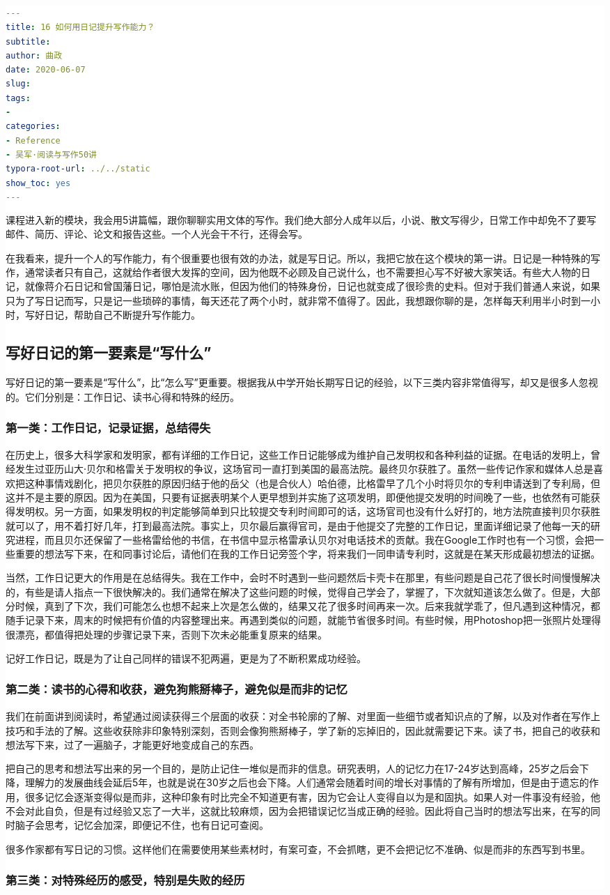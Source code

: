 ```yaml
---
title: 16 如何用日记提升写作能力？
subtitle: 
author: 曲政
date: 2020-06-07
slug: 
tags:
- 
categories:
- Reference
- 吴军·阅读与写作50讲
typora-root-url: ../../static
show_toc: yes
---
```


课程进入新的模块，我会用5讲篇幅，跟你聊聊实用文体的写作。我们绝大部分人成年以后，小说、散文写得少，日常工作中却免不了要写邮件、简历、评论、论文和报告这些。一个人光会干不行，还得会写。

在我看来，提升一个人的写作能力，有个很重要也很有效的办法，就是写日记。所以，我把它放在这个模块的第一讲。日记是一种特殊的写作，通常读者只有自己，这就给作者很大发挥的空间，因为他既不必顾及自己说什么，也不需要担心写不好被大家笑话。有些大人物的日记，就像蒋介石日记和曾国藩日记，哪怕是流水账，但因为他们的特殊身份，日记也就变成了很珍贵的史料。但对于我们普通人来说，如果只为了写日记而写，只是记一些琐碎的事情，每天还花了两个小时，就非常不值得了。因此，我想跟你聊的是，怎样每天利用半小时到一小时，写好日记，帮助自己不断提升写作能力。

## 写好日记的第一要素是“写什么”

写好日记的第一要素是“写什么”，比“怎么写”更重要。根据我从中学开始长期写日记的经验，以下三类内容非常值得写，却又是很多人忽视的。它们分别是：工作日记、读书心得和特殊的经历。

### 第一类：工作日记，记录证据，总结得失

在历史上，很多大科学家和发明家，都有详细的工作日记，这些工作日记能够成为维护自己发明权和各种利益的证据。在电话的发明上，曾经发生过亚历山大·贝尔和格雷关于发明权的争议，这场官司一直打到美国的最高法院。最终贝尔获胜了。虽然一些传记作家和媒体人总是喜欢把这种事情戏剧化，把贝尔获胜的原因归结于他的岳父（也是合伙人）哈伯德，比格雷早了几个小时将贝尔的专利申请送到了专利局，但这并不是主要的原因。因为在美国，只要有证据表明某个人更早想到并实施了这项发明，即便他提交发明的时间晚了一些，也依然有可能获得发明权。另一方面，如果发明权的判定能够简单到只比较提交专利时间即可的话，这场官司也没有什么好打的，地方法院直接判贝尔获胜就可以了，用不着打好几年，打到最高法院。事实上，贝尔最后赢得官司，是由于他提交了完整的工作日记，里面详细记录了他每一天的研究进程，而且贝尓还保留了一些格雷给他的书信，在书信中显示格雷承认贝尔对电话技术的贡献。我在Google工作时也有一个习惯，会把一些重要的想法写下来，在和同事讨论后，请他们在我的工作日记旁签个字，将来我们一同申请专利时，这就是在某天形成最初想法的证据。

当然，工作日记更大的作用是在总结得失。我在工作中，会时不时遇到一些问题然后卡壳卡在那里，有些问题是自己花了很长时间慢慢解决的，有些是请人指点一下很快解决的。我们通常在解决了这些问题的时候，觉得自己学会了，掌握了，下次就知道该怎么做了。但是，大部分时候，真到了下次，我们可能怎么也想不起来上次是怎么做的，结果又花了很多时间再来一次。后来我就学乖了，但凡遇到这种情况，都随手记录下来，周末的时候把有价值的内容整理出来。再遇到类似的问题，就能节省很多时间。有些时候，用Photoshop把一张照片处理得很漂亮，都值得把处理的步骤记录下来，否则下次未必能重复原来的结果。

记好工作日记，既是为了让自己同样的错误不犯两遍，更是为了不断积累成功经验。

### 第二类：读书的心得和收获，避免狗熊掰棒子，避免似是而非的记忆

我们在前面讲到阅读时，希望通过阅读获得三个层面的收获：对全书轮廓的了解、对里面一些细节或者知识点的了解，以及对作者在写作上技巧和手法的了解。这些收获除非印象特别深刻，否则会像狗熊掰棒子，学了新的忘掉旧的，因此就需要记下来。读了书，把自己的收获和想法写下来，过了一遍脑子，才能更好地变成自己的东西。

把自己的思考和想法写出来的另一个目的，是防止记住一堆似是而非的信息。研究表明，人的记忆力在17-24岁达到高峰，25岁之后会下降，理解力的发展曲线会延后5年，也就是说在30岁之后也会下降。人们通常会随着时间的增长对事情的了解有所增加，但是由于遗忘的作用，很多记忆会逐渐变得似是而非，这种印象有时比完全不知道更有害，因为它会让人变得自以为是和固执。如果人对一件事没有经验，他不会对此自负，但是有过经验又忘了一大半，这就比较麻烦，因为会把错误记忆当成正确的经验。因此将自己当时的想法写出来，在写的同时脑子会思考，记忆会加深，即便记不住，也有日记可查阅。

很多作家都有写日记的习惯。这样他们在需要使用某些素材时，有案可查，不会抓瞎，更不会把记忆不准确、似是而非的东西写到书里。

### 第三类：对特殊经历的感受，特别是失败的经历
